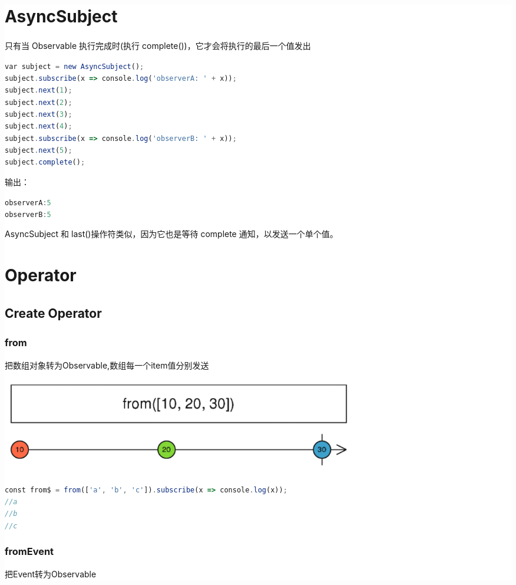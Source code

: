 # AsyncSubject
只有当 Observable 执行完成时(执行 complete())，它才会将执行的最后一个值发出
```js
var subject = new AsyncSubject();
subject.subscribe(x => console.log('observerA: ' + x));
subject.next(1);
subject.next(2);
subject.next(3);
subject.next(4);
subject.subscribe(x => console.log('observerB: ' + x));
subject.next(5);
subject.complete();
```
输出：
```js
observerA:5
observerB:5
```
AsyncSubject 和 last()操作符类似，因为它也是等待 complete 通知，以发送一个单个值。

# Operator
## Create Operator

### from

把数组对象转为Observable,数组每一个item值分别发送

<img src="rxjs_files/Image.png" type="image/png" data-filename="Image.png" width="600px">

```js
const from$ = from(['a', 'b', 'c']).subscribe(x => console.log(x));
//a
//b
//c
```
### fromEvent
把Event转为Observable
